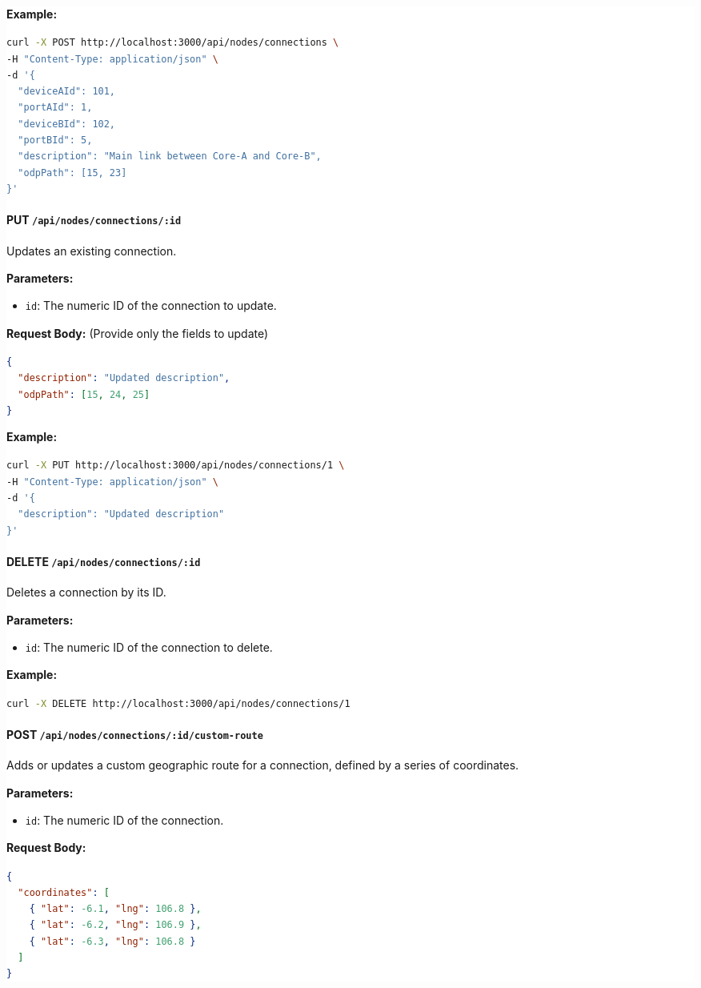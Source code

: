 **Example:**
```bash
curl -X POST http://localhost:3000/api/nodes/connections \
-H "Content-Type: application/json" \
-d '{
  "deviceAId": 101,
  "portAId": 1,
  "deviceBId": 102,
  "portBId": 5,
  "description": "Main link between Core-A and Core-B",
  "odpPath": [15, 23]
}'
```

#### PUT `/api/nodes/connections/:id`
Updates an existing connection.

**Parameters:**
- `id`: The numeric ID of the connection to update.

**Request Body:** (Provide only the fields to update)
```json
{
  "description": "Updated description",
  "odpPath": [15, 24, 25]
}
```

**Example:**
```bash
curl -X PUT http://localhost:3000/api/nodes/connections/1 \
-H "Content-Type: application/json" \
-d '{
  "description": "Updated description"
}'
```

#### DELETE `/api/nodes/connections/:id`
Deletes a connection by its ID.

**Parameters:**
- `id`: The numeric ID of the connection to delete.

**Example:**
```bash
curl -X DELETE http://localhost:3000/api/nodes/connections/1
```

#### POST `/api/nodes/connections/:id/custom-route`
Adds or updates a custom geographic route for a connection, defined by a series of coordinates.

**Parameters:**
- `id`: The numeric ID of the connection.

**Request Body:**
```json
{
  "coordinates": [
    { "lat": -6.1, "lng": 106.8 },
    { "lat": -6.2, "lng": 106.9 },
    { "lat": -6.3, "lng": 106.8 }
  ]
}
```
